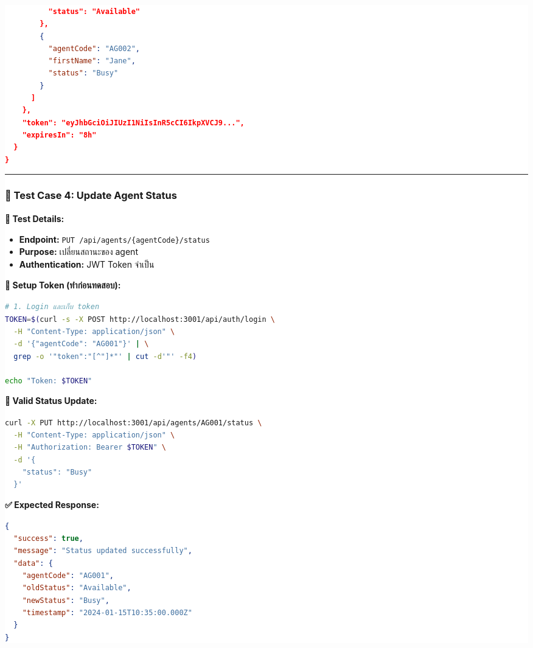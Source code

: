 ```json
          "status": "Available"
        },
        {
          "agentCode": "AG002", 
          "firstName": "Jane",
          "status": "Busy"
        }
      ]
    },
    "token": "eyJhbGciOiJIUzI1NiIsInR5cCI6IkpXVCJ9...",
    "expiresIn": "8h"
  }
}
```

---

### **🧪 Test Case 4: Update Agent Status**

**📝 Test Details:**
- **Endpoint:** `PUT /api/agents/{agentCode}/status`
- **Purpose:** เปลี่ยนสถานะของ agent
- **Authentication:** JWT Token จำเป็น

**🔧 Setup Token (ทำก่อนทดสอบ):**
```bash
# 1. Login และเก็บ token
TOKEN=$(curl -s -X POST http://localhost:3001/api/auth/login \
  -H "Content-Type: application/json" \
  -d '{"agentCode": "AG001"}' | \
  grep -o '"token":"[^"]*"' | cut -d'"' -f4)

echo "Token: $TOKEN"
```

**🔧 Valid Status Update:**
```bash
curl -X PUT http://localhost:3001/api/agents/AG001/status \
  -H "Content-Type: application/json" \
  -H "Authorization: Bearer $TOKEN" \
  -d '{
    "status": "Busy"
  }'
```

**✅ Expected Response:**
```json
{
  "success": true,
  "message": "Status updated successfully",
  "data": {
    "agentCode": "AG001",
    "oldStatus": "Available",
    "newStatus": "Busy",
    "timestamp": "2024-01-15T10:35:00.000Z"
  }
}
```
